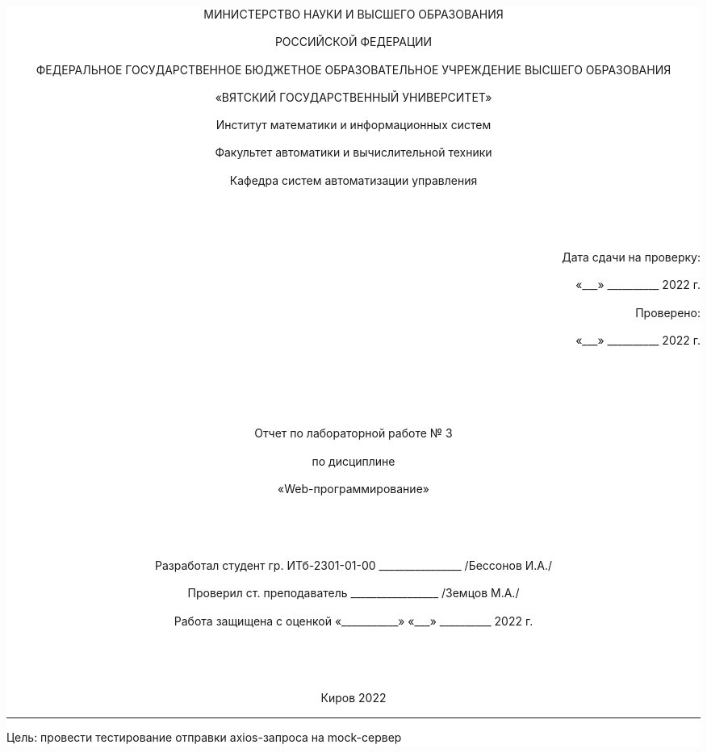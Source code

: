 <p align = center>МИНИСТЕРСТВО НАУКИ И ВЫСШЕГО ОБРАЗОВАНИЯ

<p align = center>РОССИЙСКОЙ ФЕДЕРАЦИИ

<p align = center>ФЕДЕРАЛЬНОЕ ГОСУДАРСТВЕННОЕ БЮДЖЕТНОЕ ОБРАЗОВАТЕЛЬНОЕ УЧРЕЖДЕНИЕ ВЫСШЕГО ОБРАЗОВАНИЯ

<p align = center>«ВЯТСКИЙ ГОСУДАРСТВЕННЫЙ УНИВЕРСИТЕТ»

<p align = center>Институт математики и информационных систем

<p align = center>Факультет автоматики и вычислительной техники

<p align = center>Кафедра систем автоматизации управления
<br>
<br>
<br>
<br>

<p align = right>Дата сдачи на проверку:

<p align = right>«___» __________ 2022 г.

<p align = right>Проверено:

<p align = right>«___» __________ 2022 г.
<br>
<br>
<br>
<br>
<br>


<p align = center>Отчет по лабораторной работе № 3

<p align = center>по дисциплине

<p align = center>«Web-программирование»

<br>
<br>
<br>
<br>


<p align = center>Разработал студент гр. ИТб-2301-01-00 ________________ /Бессонов И.А./

<p align = center>Проверил ст. преподаватель _________________ /Земцов М.А./

<p align = center>Работа защищена с оценкой «___________» «___» __________ 2022 г.

<br>
<br>
<br>
<br>

<p align = center>Киров 2022

<hr>
Цель:  провести тестирование отправки axios-запроса на mock-сервер
